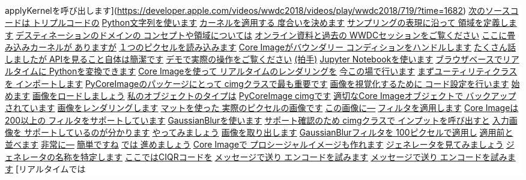 applyKernelを呼び出します](https://developer.apple.com/videos/wwdc2018/videos/play/wwdc2018/719/?time=1682) [次のソースコードは
トリプルコードの](https://developer.apple.com/videos/wwdc2018/videos/play/wwdc2018/719/?time=1686) [Python文字列を使います](https://developer.apple.com/videos/wwdc2018/videos/play/wwdc2018/719/?time=1689) [カーネルを適用する
度合いを決めます](https://developer.apple.com/videos/wwdc2018/videos/play/wwdc2018/719/?time=1692) [サンプリングの表現に沿って
領域を定義します](https://developer.apple.com/videos/wwdc2018/videos/play/wwdc2018/719/?time=1697) [デスティネーションのドメインの
コンセプトや領域については](https://developer.apple.com/videos/wwdc2018/videos/play/wwdc2018/719/?time=1701) [オンライン資料と過去の
WWDCセッションをご覧ください](https://developer.apple.com/videos/wwdc2018/videos/play/wwdc2018/719/?time=1706) [ここに畳み込みカーネルが
ありますが](https://developer.apple.com/videos/wwdc2018/videos/play/wwdc2018/719/?time=1712) [１つのピクセルを読み込みます](https://developer.apple.com/videos/wwdc2018/videos/play/wwdc2018/719/?time=1714) [Core Imageがバウンダリー
コンディションをハンドルします](https://developer.apple.com/videos/wwdc2018/videos/play/wwdc2018/719/?time=1717) [たくさん話しましたが
APIを見ること自体は簡潔です](https://developer.apple.com/videos/wwdc2018/videos/play/wwdc2018/719/?time=1723) [デモで実際の操作をご覧ください](https://developer.apple.com/videos/wwdc2018/videos/play/wwdc2018/719/?time=1728) [(拍手)](https://developer.apple.com/videos/wwdc2018/videos/play/wwdc2018/719/?time=1734) [Jupyter Notebookを使います](https://developer.apple.com/videos/wwdc2018/videos/play/wwdc2018/719/?time=1741) [ブラウザベースでリアルタイムに
Pythonを変換できます](https://developer.apple.com/videos/wwdc2018/videos/play/wwdc2018/719/?time=1745) [Core Imageを使って
リアルタイムのレンダリングを](https://developer.apple.com/videos/wwdc2018/videos/play/wwdc2018/719/?time=1749) [今この場で行います](https://developer.apple.com/videos/wwdc2018/videos/play/wwdc2018/719/?time=1754) [まずユーティリティクラスを
インポートします](https://developer.apple.com/videos/wwdc2018/videos/play/wwdc2018/719/?time=1758) [PyCoreImageのパッケージにとって
cimgクラスで最も重要です](https://developer.apple.com/videos/wwdc2018/videos/play/wwdc2018/719/?time=1763) [画像を視覚化するために
コード設定を行います](https://developer.apple.com/videos/wwdc2018/videos/play/wwdc2018/719/?time=1767) [始めます](https://developer.apple.com/videos/wwdc2018/videos/play/wwdc2018/719/?time=1772) [画像をロードしましょう](https://developer.apple.com/videos/wwdc2018/videos/play/wwdc2018/719/?time=1775) [私のオブジェクトのタイプは](https://developer.apple.com/videos/wwdc2018/videos/play/wwdc2018/719/?time=1778) [PyCoreImage cimgです](https://developer.apple.com/videos/wwdc2018/videos/play/wwdc2018/719/?time=1782) [適切なCore Imageオブジェクトで
バックアップされています](https://developer.apple.com/videos/wwdc2018/videos/play/wwdc2018/719/?time=1786) [画像をレンダリングします](https://developer.apple.com/videos/wwdc2018/videos/play/wwdc2018/719/?time=1791) [マットを使った
実際のピクセルの画像です](https://developer.apple.com/videos/wwdc2018/videos/play/wwdc2018/719/?time=1793) [この画像に―](https://developer.apple.com/videos/wwdc2018/videos/play/wwdc2018/719/?time=1800) [フィルタを適用します](https://developer.apple.com/videos/wwdc2018/videos/play/wwdc2018/719/?time=1802) [Core Imageは200以上の
フィルタをサポートしています](https://developer.apple.com/videos/wwdc2018/videos/play/wwdc2018/719/?time=1805) [GaussianBlurを使います](https://developer.apple.com/videos/wwdc2018/videos/play/wwdc2018/719/?time=1813) [サポート確認のため cimgクラスで
インプットを呼び出すと](https://developer.apple.com/videos/wwdc2018/videos/play/wwdc2018/719/?time=1815) [入力画像を
サポートしているのが分かります](https://developer.apple.com/videos/wwdc2018/videos/play/wwdc2018/719/?time=1821) [やってみましょう](https://developer.apple.com/videos/wwdc2018/videos/play/wwdc2018/719/?time=1827) [画像を取り出します](https://developer.apple.com/videos/wwdc2018/videos/play/wwdc2018/719/?time=1829) [GaussianBlurフィルタを
100ピクセルで適用し](https://developer.apple.com/videos/wwdc2018/videos/play/wwdc2018/719/?time=1831) [適用前と並べます](https://developer.apple.com/videos/wwdc2018/videos/play/wwdc2018/719/?time=1835) [非常に―](https://developer.apple.com/videos/wwdc2018/videos/play/wwdc2018/719/?time=1838) [簡単ですね](https://developer.apple.com/videos/wwdc2018/videos/play/wwdc2018/719/?time=1840) [では 進めましょう](https://developer.apple.com/videos/wwdc2018/videos/play/wwdc2018/719/?time=1842) [Core Imageで
プロシージャルイメージも作れます](https://developer.apple.com/videos/wwdc2018/videos/play/wwdc2018/719/?time=1844) [ジェネレータを見てみましょう](https://developer.apple.com/videos/wwdc2018/videos/play/wwdc2018/719/?time=1848) [ジェネレータの名称を特定します](https://developer.apple.com/videos/wwdc2018/videos/play/wwdc2018/719/?time=1851) [ここではCIQRコードを](https://developer.apple.com/videos/wwdc2018/videos/play/wwdc2018/719/?time=1856) [メッセージで送り
エンコードを試みます](https://developer.apple.com/videos/wwdc2018/videos/play/wwdc2018/719/?time=1858) [メッセージで送り
エンコードを試みます](https://developer.apple.com/videos/wwdc2018/videos/play/wwdc2018/719/?time=1858) [リアルタイムでは